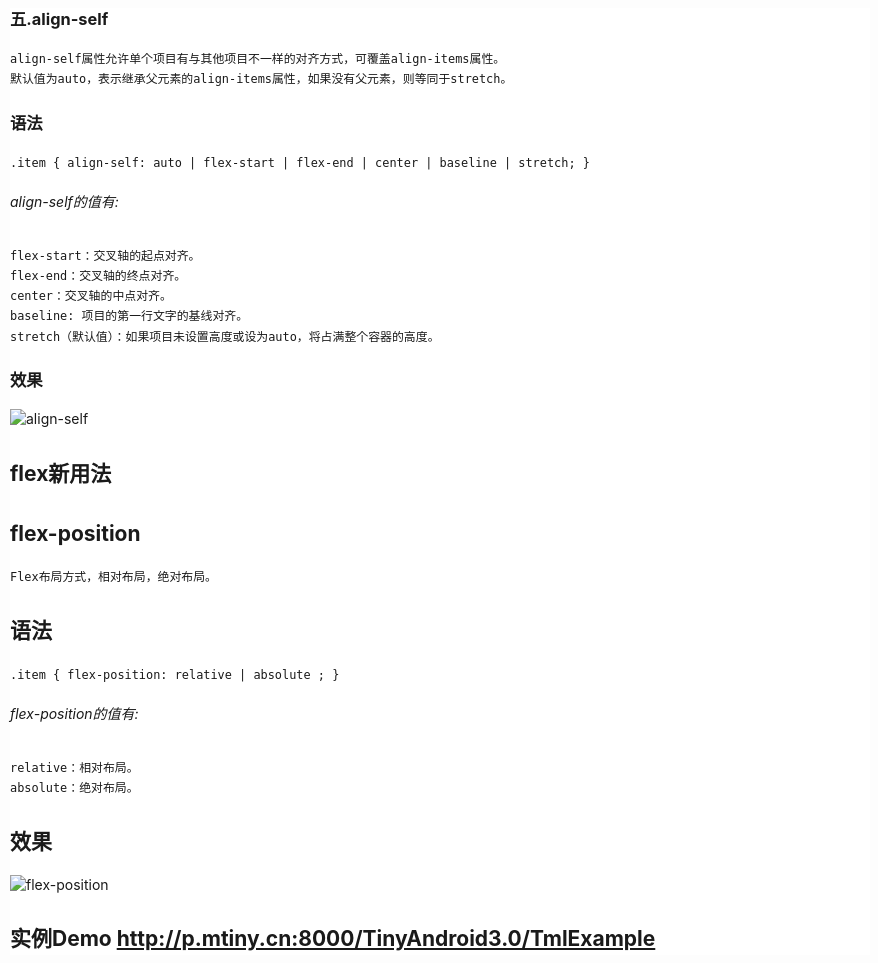 ### 五.align-self

    align-self属性允许单个项目有与其他项目不一样的对齐方式，可覆盖align-items属性。
    默认值为auto，表示继承父元素的align-items属性，如果没有父元素，则等同于stretch。
###   语法
    .item { align-self: auto | flex-start | flex-end | center | baseline | stretch; }
######  align-self的值有: 
    flex-start：交叉轴的起点对齐。
    flex-end：交叉轴的终点对齐。
    center：交叉轴的中点对齐。
    baseline: 项目的第一行文字的基线对齐。
    stretch（默认值）：如果项目未设置高度或设为auto，将占满整个容器的高度。
###   效果
 <img :src="$withBase('/align-self.png')" alt="align-self">


## flex新用法

## flex-position
    Flex布局方式，相对布局，绝对布局。
##   语法
    .item { flex-position: relative | absolute ; }
######  flex-position的值有: 
    relative：相对布局。
    absolute：绝对布局。
##   效果
 <img :src="$withBase('/flex-position.png')" alt="flex-position">

## 实例Demo http://p.mtiny.cn:8000/TinyAndroid3.0/TmlExample